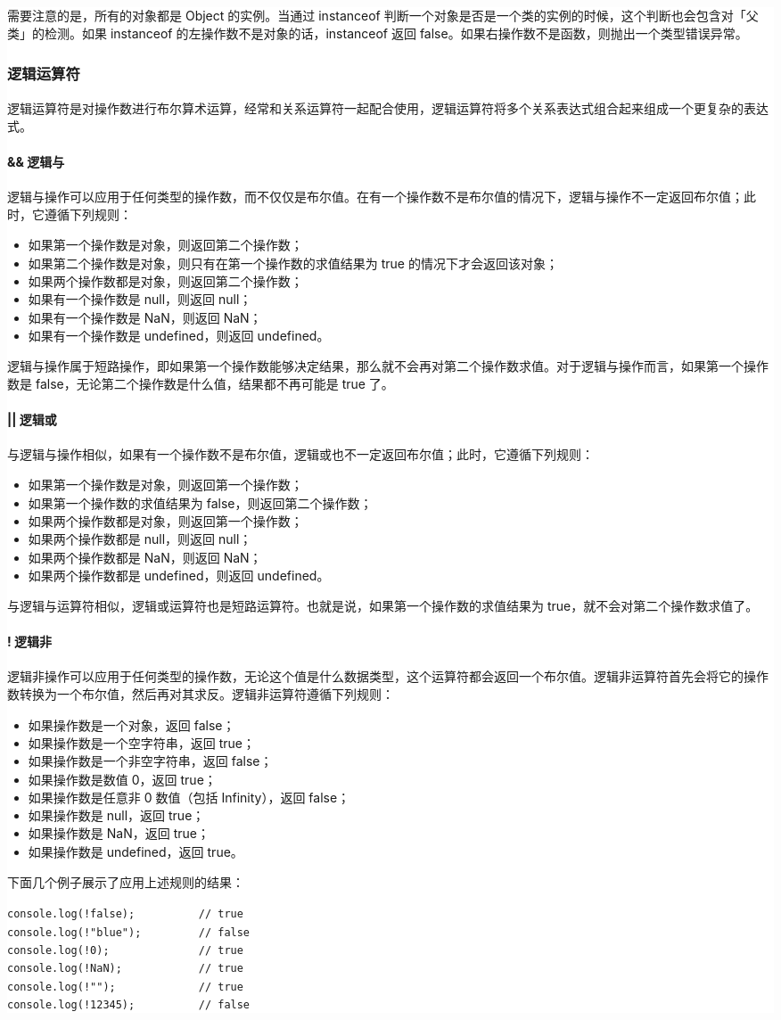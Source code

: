 需要注意的是，所有的对象都是 Object 的实例。当通过 instanceof 判断一个对象是否是一个类的实例的时候，这个判断也会包含对「父类」的检测。如果 instanceof 的左操作数不是对象的话，instanceof 返回 false。如果右操作数不是函数，则抛出一个类型错误异常。

### 逻辑运算符

逻辑运算符是对操作数进行布尔算术运算，经常和关系运算符一起配合使用，逻辑运算符将多个关系表达式组合起来组成一个更复杂的表达式。

#### && 逻辑与

逻辑与操作可以应用于任何类型的操作数，而不仅仅是布尔值。在有一个操作数不是布尔值的情况下，逻辑与操作不一定返回布尔值；此时，它遵循下列规则：

- 如果第一个操作数是对象，则返回第二个操作数；
- 如果第二个操作数是对象，则只有在第一个操作数的求值结果为 true 的情况下才会返回该对象；
- 如果两个操作数都是对象，则返回第二个操作数；
- 如果有一个操作数是 null，则返回 null；
- 如果有一个操作数是 NaN，则返回 NaN；
- 如果有一个操作数是 undefined，则返回 undefined。

逻辑与操作属于短路操作，即如果第一个操作数能够决定结果，那么就不会再对第二个操作数求值。对于逻辑与操作而言，如果第一个操作数是 false，无论第二个操作数是什么值，结果都不再可能是 true 了。

#### || 逻辑或

与逻辑与操作相似，如果有一个操作数不是布尔值，逻辑或也不一定返回布尔值；此时，它遵循下列规则：

- 如果第一个操作数是对象，则返回第一个操作数；
- 如果第一个操作数的求值结果为 false，则返回第二个操作数；
- 如果两个操作数都是对象，则返回第一个操作数；
- 如果两个操作数都是 null，则返回 null；
- 如果两个操作数都是 NaN，则返回 NaN；
- 如果两个操作数都是 undefined，则返回 undefined。

与逻辑与运算符相似，逻辑或运算符也是短路运算符。也就是说，如果第一个操作数的求值结果为 true，就不会对第二个操作数求值了。

#### ! 逻辑非

逻辑非操作可以应用于任何类型的操作数，无论这个值是什么数据类型，这个运算符都会返回一个布尔值。逻辑非运算符首先会将它的操作数转换为一个布尔值，然后再对其求反。逻辑非运算符遵循下列规则：

- 如果操作数是一个对象，返回 false；
- 如果操作数是一个空字符串，返回 true；
- 如果操作数是一个非空字符串，返回 false；
- 如果操作数是数值 0，返回 true；
- 如果操作数是任意非 0 数值（包括 Infinity），返回 false；
- 如果操作数是 null，返回 true；
- 如果操作数是 NaN，返回 true；
- 如果操作数是 undefined，返回 true。

下面几个例子展示了应用上述规则的结果：
```
console.log(!false);          // true
console.log(!"blue");         // false
console.log(!0);              // true
console.log(!NaN);            // true
console.log(!"");             // true
console.log(!12345);          // false
```
